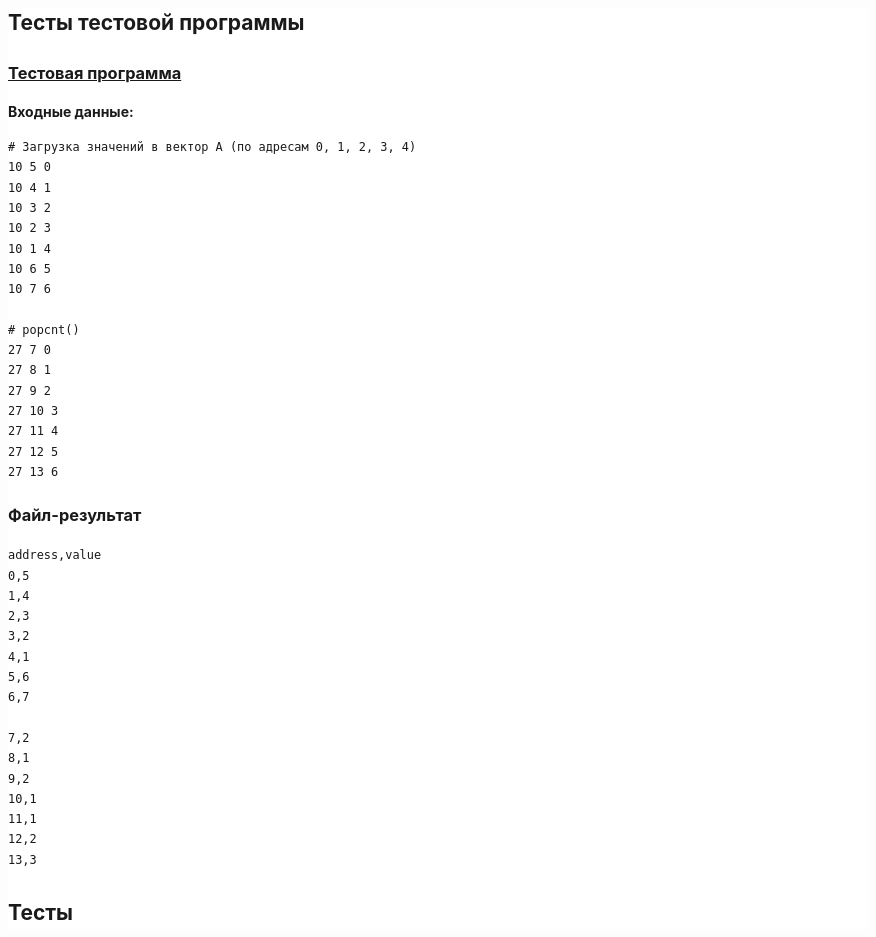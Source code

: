 ## Тесты тестовой программы

### [Тестовая программа](https://github.com/Lizok256/konf4hw/tests2.py)

**Входные данные:**

```
# Загрузка значений в вектор A (по адресам 0, 1, 2, 3, 4)
10 5 0
10 4 1
10 3 2
10 2 3
10 1 4
10 6 5
10 7 6

# popcnt()
27 7 0
27 8 1
27 9 2
27 10 3
27 11 4
27 12 5
27 13 6
```

### Файл-результат

```
address,value
0,5
1,4
2,3
3,2
4,1
5,6
6,7

7,2
8,1
9,2
10,1
11,1
12,2
13,3

```

## Тесты
